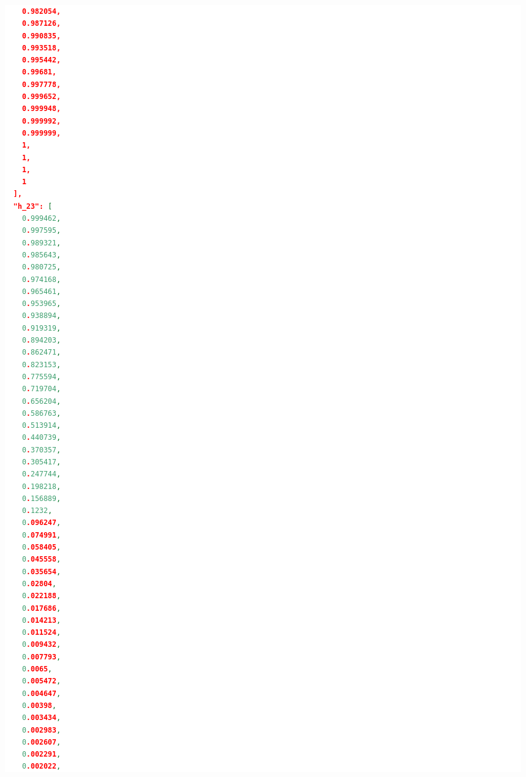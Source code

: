 ```json
    0.982054,
    0.987126,
    0.990835,
    0.993518,
    0.995442,
    0.99681,
    0.997778,
    0.999652,
    0.999948,
    0.999992,
    0.999999,
    1,
    1,
    1,
    1
  ],
  "h_23": [
    0.999462,
    0.997595,
    0.989321,
    0.985643,
    0.980725,
    0.974168,
    0.965461,
    0.953965,
    0.938894,
    0.919319,
    0.894203,
    0.862471,
    0.823153,
    0.775594,
    0.719704,
    0.656204,
    0.586763,
    0.513914,
    0.440739,
    0.370357,
    0.305417,
    0.247744,
    0.198218,
    0.156889,
    0.1232,
    0.096247,
    0.074991,
    0.058405,
    0.045558,
    0.035654,
    0.02804,
    0.022188,
    0.017686,
    0.014213,
    0.011524,
    0.009432,
    0.007793,
    0.0065,
    0.005472,
    0.004647,
    0.00398,
    0.003434,
    0.002983,
    0.002607,
    0.002291,
    0.002022,
```
